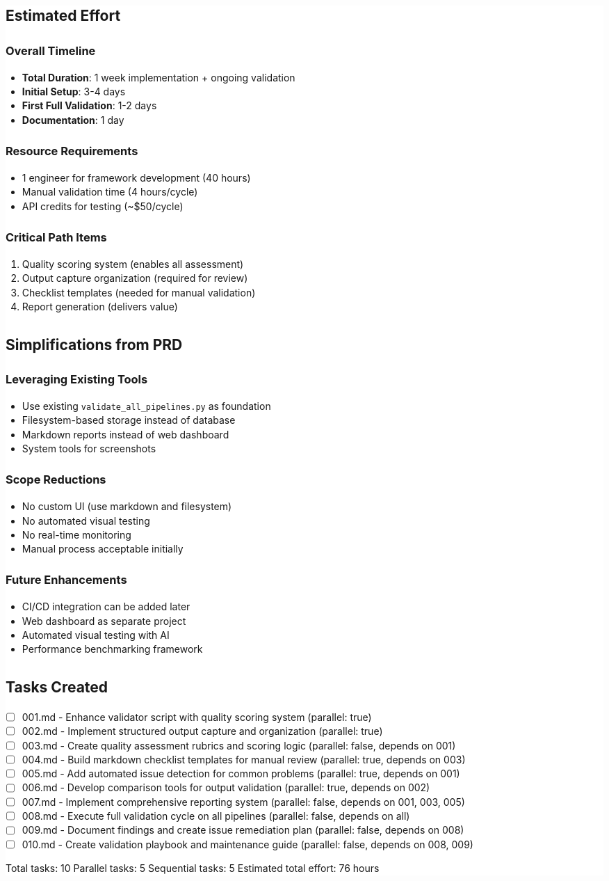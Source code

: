 ## Estimated Effort

### Overall Timeline
- **Total Duration**: 1 week implementation + ongoing validation
- **Initial Setup**: 3-4 days
- **First Full Validation**: 1-2 days
- **Documentation**: 1 day

### Resource Requirements
- 1 engineer for framework development (40 hours)
- Manual validation time (4 hours/cycle)
- API credits for testing (~$50/cycle)

### Critical Path Items
1. Quality scoring system (enables all assessment)
2. Output capture organization (required for review)
3. Checklist templates (needed for manual validation)
4. Report generation (delivers value)

## Simplifications from PRD

### Leveraging Existing Tools
- Use existing `validate_all_pipelines.py` as foundation
- Filesystem-based storage instead of database
- Markdown reports instead of web dashboard
- System tools for screenshots

### Scope Reductions
- No custom UI (use markdown and filesystem)
- No automated visual testing
- No real-time monitoring
- Manual process acceptable initially

### Future Enhancements
- CI/CD integration can be added later
- Web dashboard as separate project
- Automated visual testing with AI
- Performance benchmarking framework

## Tasks Created
- [ ] 001.md - Enhance validator script with quality scoring system (parallel: true)
- [ ] 002.md - Implement structured output capture and organization (parallel: true)
- [ ] 003.md - Create quality assessment rubrics and scoring logic (parallel: false, depends on 001)
- [ ] 004.md - Build markdown checklist templates for manual review (parallel: true, depends on 003)
- [ ] 005.md - Add automated issue detection for common problems (parallel: true, depends on 001)
- [ ] 006.md - Develop comparison tools for output validation (parallel: true, depends on 002)
- [ ] 007.md - Implement comprehensive reporting system (parallel: false, depends on 001, 003, 005)
- [ ] 008.md - Execute full validation cycle on all pipelines (parallel: false, depends on all)
- [ ] 009.md - Document findings and create issue remediation plan (parallel: false, depends on 008)
- [ ] 010.md - Create validation playbook and maintenance guide (parallel: false, depends on 008, 009)

Total tasks: 10
Parallel tasks: 5
Sequential tasks: 5
Estimated total effort: 76 hours